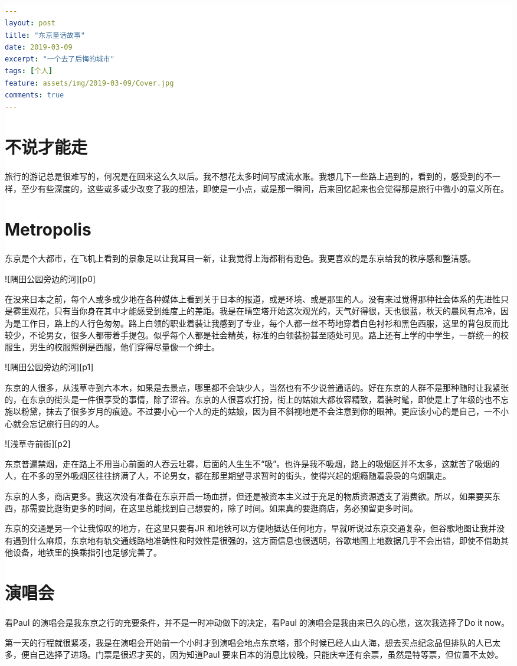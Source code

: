 ```yaml
---
layout: post
title: "东京童话故事"
date: 2019-03-09
excerpt: "一个去了后悔的城市"
tags: [个人]
feature: assets/img/2019-03-09/Cover.jpg
comments: true
---
```


# 不说才能走

旅行的游记总是很难写的，何况是在回来这么久以后。我不想花太多时间写成流水账。我想几下一些路上遇到的，看到的，感受到的不一样，至少有些深度的，这些或多或少改变了我的想法，即使是一小点，或是那一瞬间，后来回忆起来也会觉得那是旅行中微小的意义所在。

# Metropolis

东京是个大都市，在飞机上看到的景象足以让我耳目一新，让我觉得上海都稍有逊色。我更喜欢的是东京给我的秩序感和整洁感。

![隅田公园旁边的河][p0]

在没来日本之前，每个人或多或少地在各种媒体上看到关于日本的报道，或是环境、或是那里的人。没有来过觉得那种社会体系的先进性只是雾里观花，只有当你身在其中才能感受到维度上的差距。我是在晴空塔开始这次观光的，天气好得很，天也很蓝，秋天的晨风有点冷，因为是工作日，路上的人行色匆匆。路上白领的职业着装让我感到了专业，每个人都一丝不苟地穿着白色衬衫和黑色西服，这里的背包反而比较少，不论男女，很多人都带着手提包。似乎每个人都是社会精英，标准的白领装扮甚至随处可见。路上还有上学的中学生，一群统一的校服生，男生的校服照例是西服，他们穿得尽量像一个绅士。

![隅田公园旁边的河][p1]

东京的人很多，从浅草寺到六本木，如果是去景点，哪里都不会缺少人，当然也有不少说普通话的。好在东京的人群不是那种随时让我紧张的，在东京的街头是一件很享受的事情，除了涩谷。东京的人很喜欢打扮，街上的姑娘大都妆容精致，着装时髦，即使是上了年级的也不忘施以粉黛，抹去了很多岁月的痕迹。不过要小心一个人的走的姑娘，因为目不斜视地是不会注意到你的眼神。更应该小心的是自己，一不小心就会忘记旅行目的的人。

![浅草寺前街][p2]

东京普遍禁烟，走在路上不用当心前面的人吞云吐雾，后面的人生生不“吸”。也许是我不吸烟，路上的吸烟区并不太多，这就苦了吸烟的人，在不多的室外吸烟区往往挤满了人，不论男女，都在那里期望寻求暂时的街头，使得兴起的烟瘾随着袅袅的乌烟飘走。

东京的人多，商店更多。我这次没有准备在东京开启一场血拼，但还是被资本主义过于充足的物质资源透支了消费欲。所以，如果要买东西，那需要比逛街更多的时间，在这里总能找到自己想要的，除了时间。如果真的要逛商店，务必预留更多时间。

东京的交通是另一个让我惊叹的地方，在这里只要有JR 和地铁可以方便地抵达任何地方，早就听说过东京交通复杂，但谷歌地图让我并没有遇到什么麻烦，东京地有轨交通线路地准确性和时效性是很强的，这方面信息也很透明，谷歌地图上地数据几乎不会出错，即使不借助其他设备，地铁里的换乘指引也足够完善了。

# 演唱会

看Paul 的演唱会是我东京之行的充要条件，并不是一时冲动做下的决定，看Paul 的演唱会是我由来已久的心愿，这次我选择了Do it now。

<iframe src="https://open.spotify.com/embed/track/1dOioyTkknRYIjRlTtN8R5" width="300" height="380" frameborder="0" allowtransparency="true" allow="encrypted-media"></iframe>

第一天的行程就很紧凑，我是在演唱会开始前一个小时才到演唱会地点东京塔，那个时候已经人山人海，想去买点纪念品但排队的人已太多，便自己选择了进场。门票是很迟才买的，因为知道Paul 要来日本的消息比较晚，只能庆幸还有余票，虽然是特等票，但位置不太妙。
